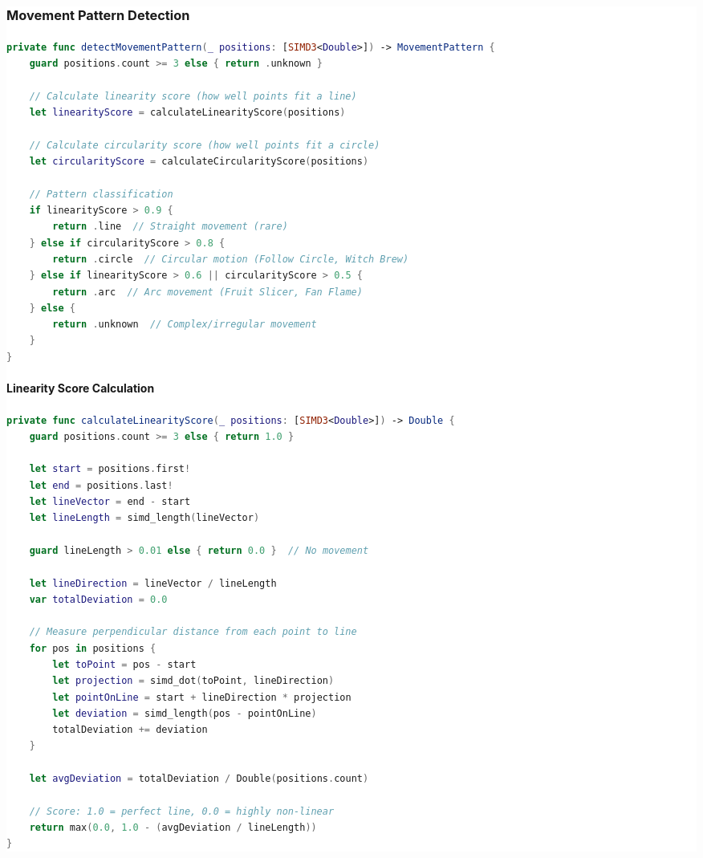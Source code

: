 ### Movement Pattern Detection

```swift
private func detectMovementPattern(_ positions: [SIMD3<Double>]) -> MovementPattern {
    guard positions.count >= 3 else { return .unknown }
    
    // Calculate linearity score (how well points fit a line)
    let linearityScore = calculateLinearityScore(positions)
    
    // Calculate circularity score (how well points fit a circle)
    let circularityScore = calculateCircularityScore(positions)
    
    // Pattern classification
    if linearityScore > 0.9 {
        return .line  // Straight movement (rare)
    } else if circularityScore > 0.8 {
        return .circle  // Circular motion (Follow Circle, Witch Brew)
    } else if linearityScore > 0.6 || circularityScore > 0.5 {
        return .arc  // Arc movement (Fruit Slicer, Fan Flame)
    } else {
        return .unknown  // Complex/irregular movement
    }
}
```

#### Linearity Score Calculation
```swift
private func calculateLinearityScore(_ positions: [SIMD3<Double>]) -> Double {
    guard positions.count >= 3 else { return 1.0 }
    
    let start = positions.first!
    let end = positions.last!
    let lineVector = end - start
    let lineLength = simd_length(lineVector)
    
    guard lineLength > 0.01 else { return 0.0 }  // No movement
    
    let lineDirection = lineVector / lineLength
    var totalDeviation = 0.0
    
    // Measure perpendicular distance from each point to line
    for pos in positions {
        let toPoint = pos - start
        let projection = simd_dot(toPoint, lineDirection)
        let pointOnLine = start + lineDirection * projection
        let deviation = simd_length(pos - pointOnLine)
        totalDeviation += deviation
    }
    
    let avgDeviation = totalDeviation / Double(positions.count)
    
    // Score: 1.0 = perfect line, 0.0 = highly non-linear
    return max(0.0, 1.0 - (avgDeviation / lineLength))
}
```
